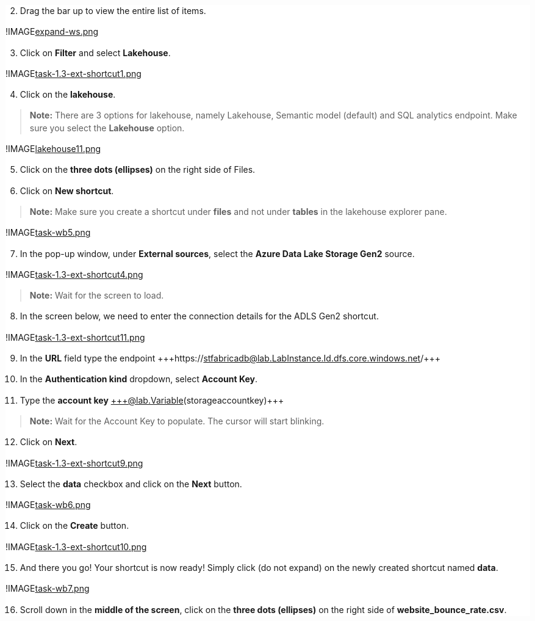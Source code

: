2. Drag the bar up to view the entire list of items.

!IMAGE[expand-ws.png](instructions262125/expand-ws.png)

3. Click on **Filter** and select **Lakehouse**.

!IMAGE[task-1.3-ext-shortcut1.png](instructions262125/task-1.3-ext-shortcut1.png)

4. Click on the **lakehouse**.

>**Note:** There are 3 options for lakehouse, namely Lakehouse, Semantic model (default) and SQL analytics endpoint. Make sure you select the **Lakehouse** option.

!IMAGE[lakehouse11.png](instructions262125/lakehouse11.png)

5. Click on the **three dots (ellipses)** on the right side of Files.

6. Click on **New shortcut**.

>**Note:** Make sure you create a shortcut under **files** and not under **tables** in the lakehouse explorer pane.

!IMAGE[task-wb5.png](instructions262125/task-wb5.png)



7. In the pop-up window, under **External sources**, select the **Azure Data Lake Storage Gen2** source.

!IMAGE[task-1.3-ext-shortcut4.png](instructions262125/task-1.3-ext-shortcut4.png)

>**Note:** Wait for the screen to load.

8. In the screen below, we need to enter the connection details for the ADLS Gen2 shortcut.

!IMAGE[task-1.3-ext-shortcut11.png](instructions262125/task-1.3-ext-shortcut11.png)

9. In the **URL** field type the endpoint +++https://stfabricadb@lab.LabInstance.Id.dfs.core.windows.net/+++

10. In the **Authentication kind** dropdown, select **Account Key**.

11. Type the **account key** +++@lab.Variable(storageaccountkey)+++

> **Note:** Wait for the Account Key to populate. The cursor will start blinking.

12. Click on **Next**.

!IMAGE[task-1.3-ext-shortcut9.png](instructions262125/task-1.3-ext-shortcut9.png)

13. Select the **data** checkbox and click on the **Next** button.

!IMAGE[task-wb6.png](instructions262125/task-wb6.png)

14. Click on the **Create** button.

!IMAGE[task-1.3-ext-shortcut10.png](instructions262125/task-1.3-ext-shortcut10.png)

15. And there you go! Your shortcut is now ready! Simply click (do not expand) on the newly created shortcut named **data**.

!IMAGE[task-wb7.png](instructions262125/task-wb7.png)

16. Scroll down in the **middle of the screen**, click on the **three dots (ellipses)** on the right side of **website_bounce_rate.csv**.
